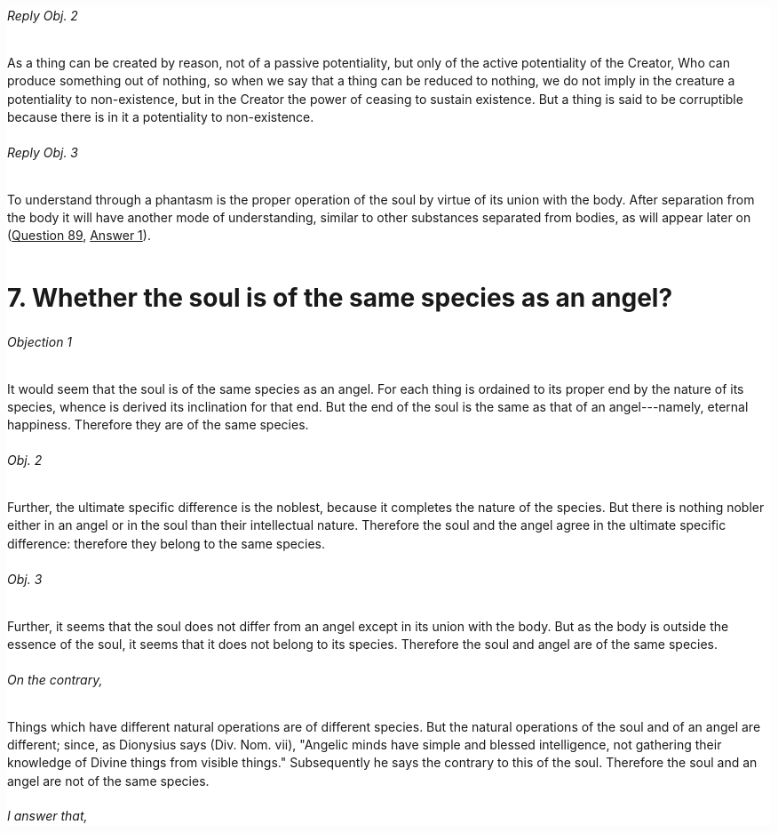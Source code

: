 ###### Reply Obj. 2
As a thing can be created by reason, not of a passive potentiality, but only of the active potentiality of the Creator, Who can produce something out of nothing, so when we say that a thing can be reduced to nothing, we do not imply in the creature a potentiality to non-existence, but in the Creator the power of ceasing to sustain existence. But a thing is said to be corruptible because there is in it a potentiality to non-existence.  

###### Reply Obj. 3
To understand through a phantasm is the proper operation of the soul by virtue of its union with the body. After separation from the body it will have another mode of understanding, similar to other substances separated from bodies, as will appear later on ([Question 89](089.%20Knowledge%20of%20the%20Separated%20Soul.md), [Answer 1](089.%20Knowledge%20of%20the%20Separated%20Soul.md#1.%20Whether%20the%20separated%20soul%20can%20understand%20anything?%20)).  




# 7. Whether the soul is of the same species as an angel? 

###### Objection 1
It would seem that the soul is of the same species as an angel. For each thing is ordained to its proper end by the nature of its species, whence is derived its inclination for that end. But the end of the soul is the same as that of an angel---namely, eternal happiness. Therefore they are of the same species.  

###### Obj. 2
Further, the ultimate specific difference is the noblest, because it completes the nature of the species. But there is nothing nobler either in an angel or in the soul than their intellectual nature. Therefore the soul and the angel agree in the ultimate specific difference: therefore they belong to the same species.  

###### Obj. 3
Further, it seems that the soul does not differ from an angel except in its union with the body. But as the body is outside the essence of the soul, it seems that it does not belong to its species. Therefore the soul and angel are of the same species.  

###### On the contrary,
Things which have different natural operations are of different species. But the natural operations of the soul and of an angel are different; since, as Dionysius says (Div. Nom. vii), "Angelic minds have simple and blessed intelligence, not gathering their knowledge of Divine things from visible things." Subsequently he says the contrary to this of the soul. Therefore the soul and an angel are not of the same species.  

###### I answer that,
